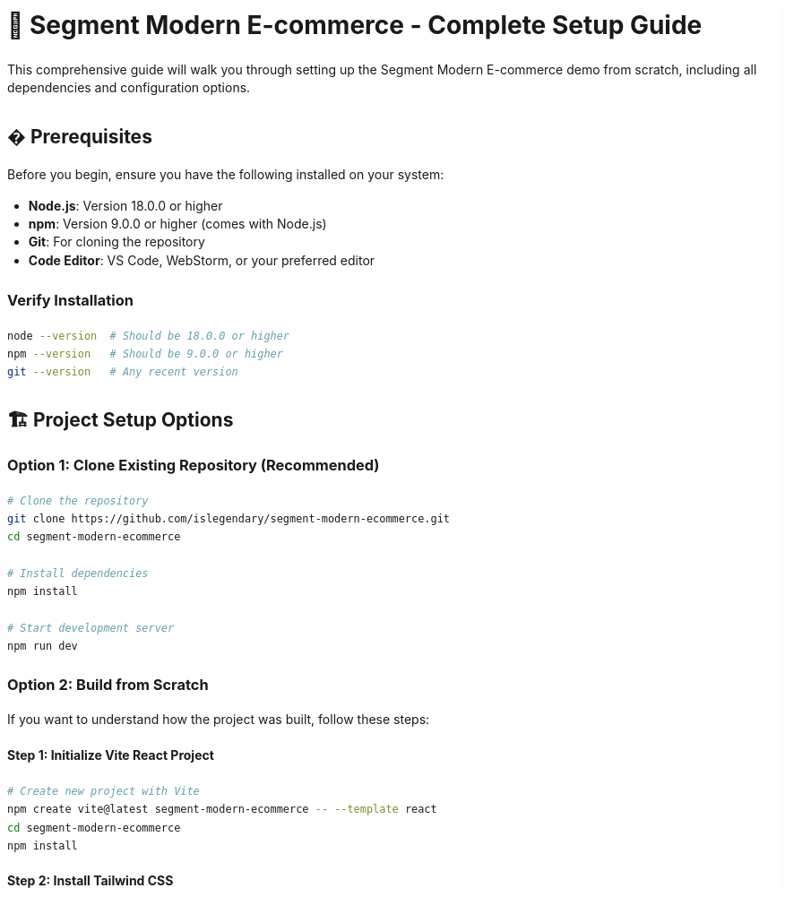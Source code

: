 # 🚀 Segment Modern E-commerce - Complete Setup Guide

This comprehensive guide will walk you through setting up the Segment Modern E-commerce demo from scratch, including all dependencies and configuration options.

## � Prerequisites

Before you begin, ensure you have the following installed on your system:

- **Node.js**: Version 18.0.0 or higher
- **npm**: Version 9.0.0 or higher (comes with Node.js)
- **Git**: For cloning the repository
- **Code Editor**: VS Code, WebStorm, or your preferred editor

### Verify Installation

```bash
node --version  # Should be 18.0.0 or higher
npm --version   # Should be 9.0.0 or higher
git --version   # Any recent version
```

## 🏗️ Project Setup Options

### Option 1: Clone Existing Repository (Recommended)

```bash
# Clone the repository
git clone https://github.com/islegendary/segment-modern-ecommerce.git
cd segment-modern-ecommerce

# Install dependencies
npm install

# Start development server
npm run dev
```

### Option 2: Build from Scratch

If you want to understand how the project was built, follow these steps:

#### Step 1: Initialize Vite React Project

```bash
# Create new project with Vite
npm create vite@latest segment-modern-ecommerce -- --template react
cd segment-modern-ecommerce
npm install
```

#### Step 2: Install Tailwind CSS
